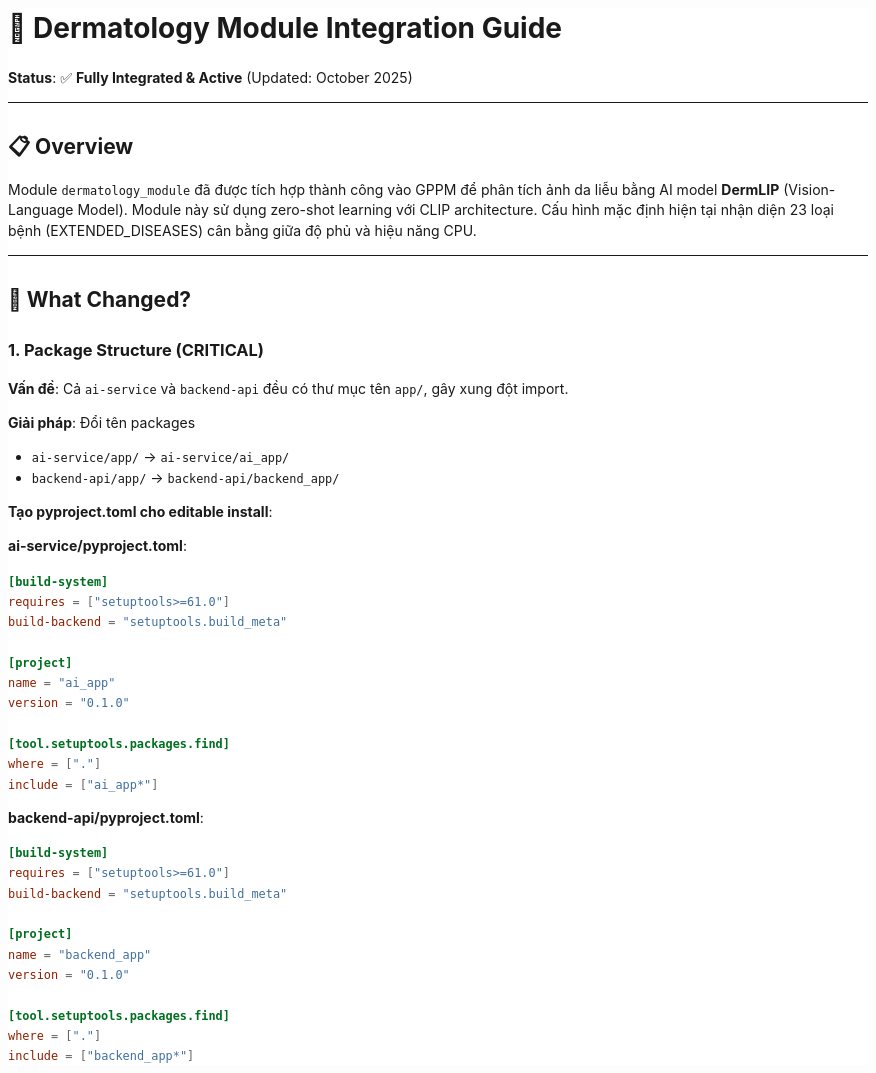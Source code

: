 # 🔬 Dermatology Module Integration Guide

**Status**: ✅ **Fully Integrated & Active** (Updated: October 2025)

---

## 📋 Overview

Module `dermatology_module` đã được tích hợp thành công vào GPPM để phân tích ảnh da liễu bằng AI model **DermLIP** (Vision-Language Model). Module này sử dụng zero-shot learning với CLIP architecture. Cấu hình mặc định hiện tại nhận diện 23 loại bệnh (EXTENDED_DISEASES) cân bằng giữa độ phủ và hiệu năng CPU.

---

## 🎯 What Changed?

### 1. Package Structure (CRITICAL)

**Vấn đề**: Cả `ai-service` và `backend-api` đều có thư mục tên `app/`, gây xung đột import.

**Giải pháp**: Đổi tên packages
- `ai-service/app/` → `ai-service/ai_app/`
- `backend-api/app/` → `backend-api/backend_app/`

**Tạo pyproject.toml cho editable install**:

**ai-service/pyproject.toml**:
```toml
[build-system]
requires = ["setuptools>=61.0"]
build-backend = "setuptools.build_meta"

[project]
name = "ai_app"
version = "0.1.0"

[tool.setuptools.packages.find]
where = ["."]
include = ["ai_app*"]
```

**backend-api/pyproject.toml**:
```toml
[build-system]
requires = ["setuptools>=61.0"]
build-backend = "setuptools.build_meta"

[project]
name = "backend_app"
version = "0.1.0"

[tool.setuptools.packages.find]
where = ["."]
include = ["backend_app*"]
```
